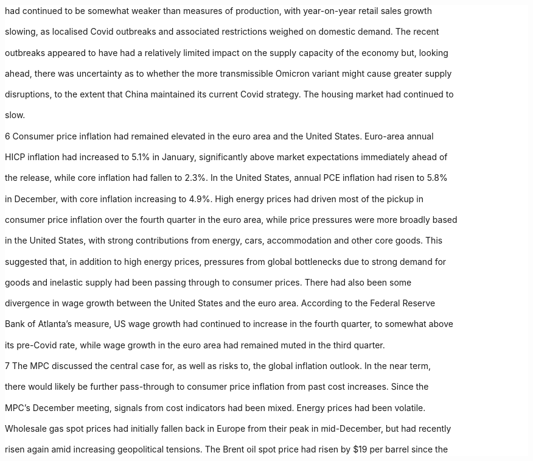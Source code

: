 had continued to be somewhat weaker than measures of production, with year-on-year retail sales growth

slowing, as localised Covid outbreaks and associated restrictions weighed on domestic demand. The recent

outbreaks appeared to have had a relatively limited impact on the supply capacity of the economy but, looking

ahead, there was uncertainty as to whether the more transmissible Omicron variant might cause greater supply

disruptions, to the extent that China maintained its current Covid strategy. The housing market had continued to

slow.

6 Consumer price inflation had remained elevated in the euro area and the United States. Euro-area annual

HICP inflation had increased to 5.1% in January, significantly above market expectations immediately ahead of

the release, while core inflation had fallen to 2.3%. In the United States, annual PCE inflation had risen to 5.8%

in December, with core inflation increasing to 4.9%. High energy prices had driven most of the pickup in

consumer price inflation over the fourth quarter in the euro area, while price pressures were more broadly based

in the United States, with strong contributions from energy, cars, accommodation and other core goods. This

suggested that, in addition to high energy prices, pressures from global bottlenecks due to strong demand for

goods and inelastic supply had been passing through to consumer prices. There had also been some

divergence in wage growth between the United States and the euro area. According to the Federal Reserve

Bank of Atlanta’s measure, US wage growth had continued to increase in the fourth quarter, to somewhat above

its pre-Covid rate, while wage growth in the euro area had remained muted in the third quarter.

7 The MPC discussed the central case for, as well as risks to, the global inflation outlook. In the near term,

there would likely be further pass-through to consumer price inflation from past cost increases. Since the

MPC’s December meeting, signals from cost indicators had been mixed. Energy prices had been volatile.

Wholesale gas spot prices had initially fallen back in Europe from their peak in mid-December, but had recently

risen again amid increasing geopolitical tensions. The Brent oil spot price had risen by $19 per barrel since the
